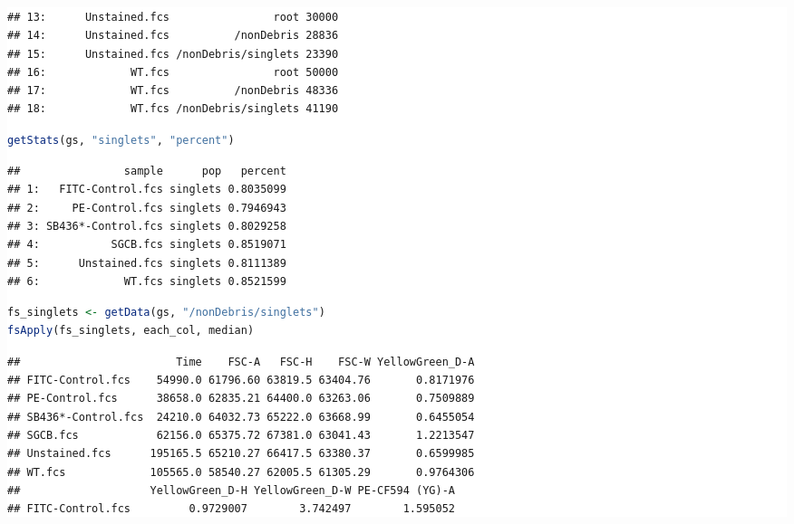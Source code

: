     ## 13:      Unstained.fcs                root 30000
    ## 14:      Unstained.fcs          /nonDebris 28836
    ## 15:      Unstained.fcs /nonDebris/singlets 23390
    ## 16:             WT.fcs                root 50000
    ## 17:             WT.fcs          /nonDebris 48336
    ## 18:             WT.fcs /nonDebris/singlets 41190

``` r
getStats(gs, "singlets", "percent")
```

    ##                sample      pop   percent
    ## 1:   FITC-Control.fcs singlets 0.8035099
    ## 2:     PE-Control.fcs singlets 0.7946943
    ## 3: SB436*-Control.fcs singlets 0.8029258
    ## 4:           SGCB.fcs singlets 0.8519071
    ## 5:      Unstained.fcs singlets 0.8111389
    ## 6:             WT.fcs singlets 0.8521599

``` r
fs_singlets <- getData(gs, "/nonDebris/singlets")
fsApply(fs_singlets, each_col, median)
```

    ##                        Time    FSC-A   FSC-H    FSC-W YellowGreen_D-A
    ## FITC-Control.fcs    54990.0 61796.60 63819.5 63404.76       0.8171976
    ## PE-Control.fcs      38658.0 62835.21 64400.0 63263.06       0.7509889
    ## SB436*-Control.fcs  24210.0 64032.73 65222.0 63668.99       0.6455054
    ## SGCB.fcs            62156.0 65375.72 67381.0 63041.43       1.2213547
    ## Unstained.fcs      195165.5 65210.27 66417.5 63380.37       0.6599985
    ## WT.fcs             105565.0 58540.27 62005.5 61305.29       0.9764306
    ##                    YellowGreen_D-H YellowGreen_D-W PE-CF594 (YG)-A
    ## FITC-Control.fcs         0.9729007        3.742497        1.595052